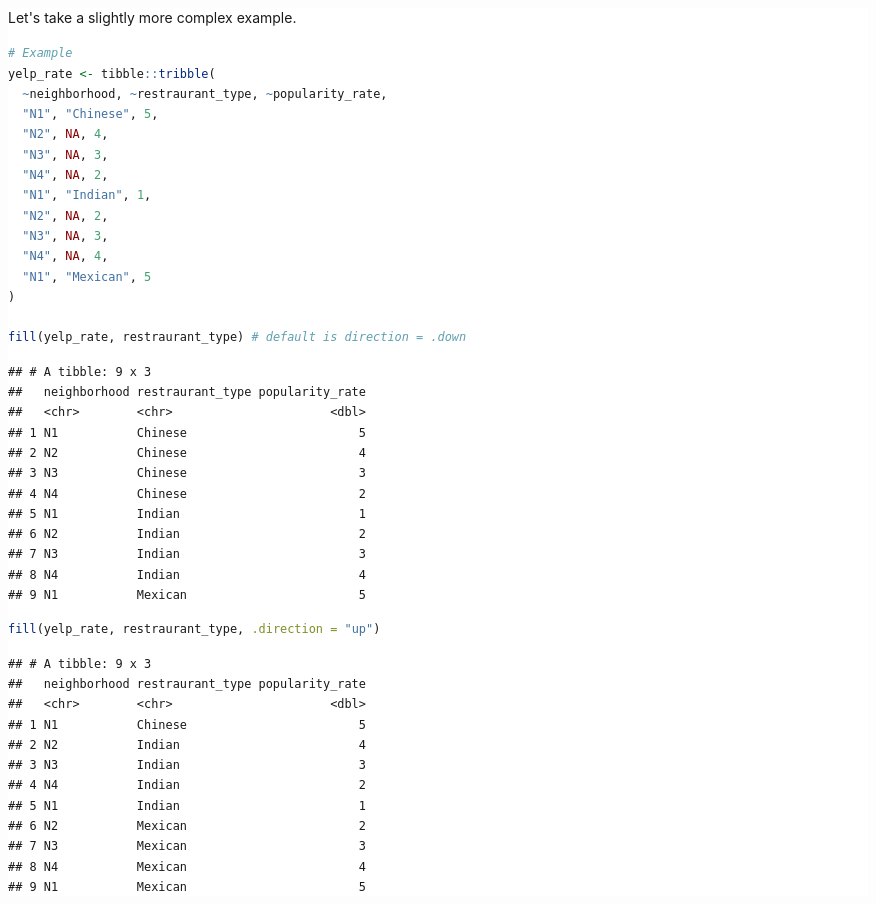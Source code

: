 Let's take a slightly more complex example. 


```r
# Example
yelp_rate <- tibble::tribble(
  ~neighborhood, ~restraurant_type, ~popularity_rate,
  "N1", "Chinese", 5,
  "N2", NA, 4,
  "N3", NA, 3,
  "N4", NA, 2,
  "N1", "Indian", 1,
  "N2", NA, 2,
  "N3", NA, 3,
  "N4", NA, 4,
  "N1", "Mexican", 5
)

fill(yelp_rate, restraurant_type) # default is direction = .down
```

```
## # A tibble: 9 x 3
##   neighborhood restraurant_type popularity_rate
##   <chr>        <chr>                      <dbl>
## 1 N1           Chinese                        5
## 2 N2           Chinese                        4
## 3 N3           Chinese                        3
## 4 N4           Chinese                        2
## 5 N1           Indian                         1
## 6 N2           Indian                         2
## 7 N3           Indian                         3
## 8 N4           Indian                         4
## 9 N1           Mexican                        5
```

```r
fill(yelp_rate, restraurant_type, .direction = "up")
```

```
## # A tibble: 9 x 3
##   neighborhood restraurant_type popularity_rate
##   <chr>        <chr>                      <dbl>
## 1 N1           Chinese                        5
## 2 N2           Indian                         4
## 3 N3           Indian                         3
## 4 N4           Indian                         2
## 5 N1           Indian                         1
## 6 N2           Mexican                        2
## 7 N3           Mexican                        3
## 8 N4           Mexican                        4
## 9 N1           Mexican                        5
```
